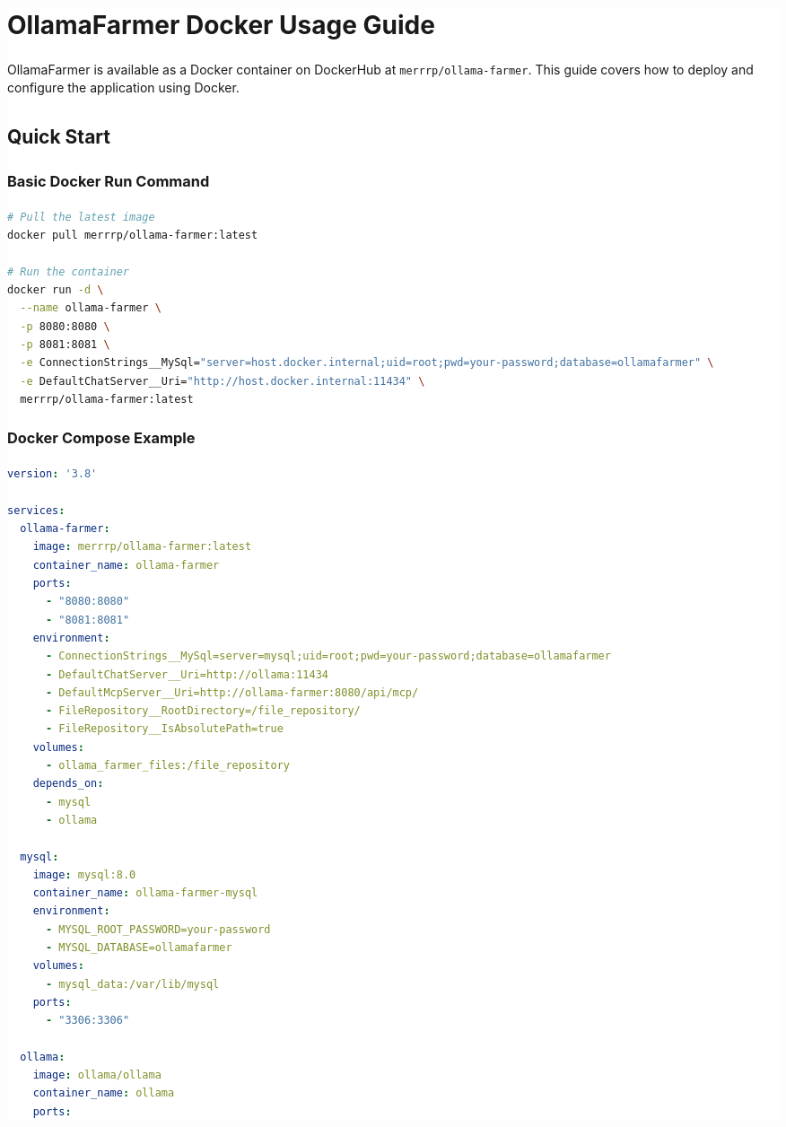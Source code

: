 # OllamaFarmer Docker Usage Guide

OllamaFarmer is available as a Docker container on DockerHub at `merrrp/ollama-farmer`. This guide covers how to deploy and configure the application using Docker.

## Quick Start

### Basic Docker Run Command

```bash
# Pull the latest image
docker pull merrrp/ollama-farmer:latest

# Run the container
docker run -d \
  --name ollama-farmer \
  -p 8080:8080 \
  -p 8081:8081 \
  -e ConnectionStrings__MySql="server=host.docker.internal;uid=root;pwd=your-password;database=ollamafarmer" \
  -e DefaultChatServer__Uri="http://host.docker.internal:11434" \
  merrrp/ollama-farmer:latest
```

### Docker Compose Example

```yaml
version: '3.8'

services:
  ollama-farmer:
    image: merrrp/ollama-farmer:latest
    container_name: ollama-farmer
    ports:
      - "8080:8080"
      - "8081:8081"
    environment:
      - ConnectionStrings__MySql=server=mysql;uid=root;pwd=your-password;database=ollamafarmer
      - DefaultChatServer__Uri=http://ollama:11434
      - DefaultMcpServer__Uri=http://ollama-farmer:8080/api/mcp/
      - FileRepository__RootDirectory=/file_repository/
      - FileRepository__IsAbsolutePath=true
    volumes:
      - ollama_farmer_files:/file_repository
    depends_on:
      - mysql
      - ollama

  mysql:
    image: mysql:8.0
    container_name: ollama-farmer-mysql
    environment:
      - MYSQL_ROOT_PASSWORD=your-password
      - MYSQL_DATABASE=ollamafarmer
    volumes:
      - mysql_data:/var/lib/mysql
    ports:
      - "3306:3306"

  ollama:
    image: ollama/ollama
    container_name: ollama
    ports:
```